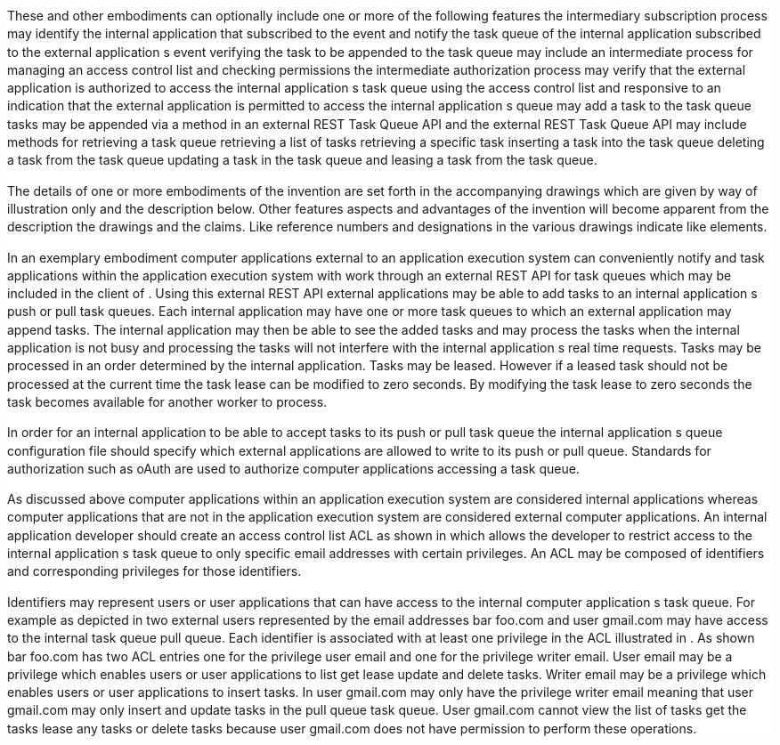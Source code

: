 These and other embodiments can optionally include one or more of the following features the intermediary subscription process may identify the internal application that subscribed to the event and notify the task queue of the internal application subscribed to the external application s event verifying the task to be appended to the task queue may include an intermediate process for managing an access control list and checking permissions the intermediate authorization process may verify that the external application is authorized to access the internal application s task queue using the access control list and responsive to an indication that the external application is permitted to access the internal application s queue may add a task to the task queue tasks may be appended via a method in an external REST Task Queue API and the external REST Task Queue API may include methods for retrieving a task queue retrieving a list of tasks retrieving a specific task inserting a task into the task queue deleting a task from the task queue updating a task in the task queue and leasing a task from the task queue.

The details of one or more embodiments of the invention are set forth in the accompanying drawings which are given by way of illustration only and the description below. Other features aspects and advantages of the invention will become apparent from the description the drawings and the claims. Like reference numbers and designations in the various drawings indicate like elements.

In an exemplary embodiment computer applications external to an application execution system can conveniently notify and task applications within the application execution system with work through an external REST API for task queues which may be included in the client of . Using this external REST API external applications may be able to add tasks to an internal application s push or pull task queues. Each internal application may have one or more task queues to which an external application may append tasks. The internal application may then be able to see the added tasks and may process the tasks when the internal application is not busy and processing the tasks will not interfere with the internal application s real time requests. Tasks may be processed in an order determined by the internal application. Tasks may be leased. However if a leased task should not be processed at the current time the task lease can be modified to zero seconds. By modifying the task lease to zero seconds the task becomes available for another worker to process.

In order for an internal application to be able to accept tasks to its push or pull task queue the internal application s queue configuration file should specify which external applications are allowed to write to its push or pull queue. Standards for authorization such as oAuth are used to authorize computer applications accessing a task queue.

As discussed above computer applications within an application execution system are considered internal applications whereas computer applications that are not in the application execution system are considered external computer applications. An internal application developer should create an access control list ACL as shown in which allows the developer to restrict access to the internal application s task queue to only specific email addresses with certain privileges. An ACL may be composed of identifiers and corresponding privileges for those identifiers.

Identifiers may represent users or user applications that can have access to the internal computer application s task queue. For example as depicted in two external users represented by the email addresses bar foo.com and user gmail.com may have access to the internal task queue pull queue. Each identifier is associated with at least one privilege in the ACL illustrated in . As shown bar foo.com has two ACL entries one for the privilege user email and one for the privilege writer email. User email may be a privilege which enables users or user applications to list get lease update and delete tasks. Writer email may be a privilege which enables users or user applications to insert tasks. In user gmail.com may only have the privilege writer email meaning that user gmail.com may only insert and update tasks in the pull queue task queue. User gmail.com cannot view the list of tasks get the tasks lease any tasks or delete tasks because user gmail.com does not have permission to perform these operations.
